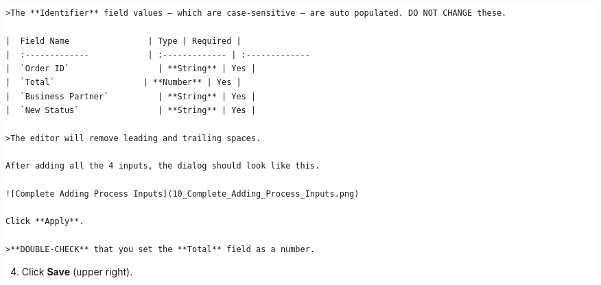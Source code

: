     >The **Identifier** field values – which are case-sensitive – are auto populated. DO NOT CHANGE these.

    |  Field Name                | Type | Required |
    |  :-------------            | :------------- | :-------------
    |  `Order ID`                  | **String** | Yes |
    |  `Total`                  | **Number** | Yes |
    |  `Business Partner`          | **String** | Yes |
    |  `New Status`                | **String** | Yes |
  
    >The editor will remove leading and trailing spaces.

    After adding all the 4 inputs, the dialog should look like this.

    ![Complete Adding Process Inputs](10_Complete_Adding_Process_Inputs.png)

    Click **Apply**.

    >**DOUBLE-CHECK** that you set the **Total** field as a number.

4. Click **Save** (upper right).
